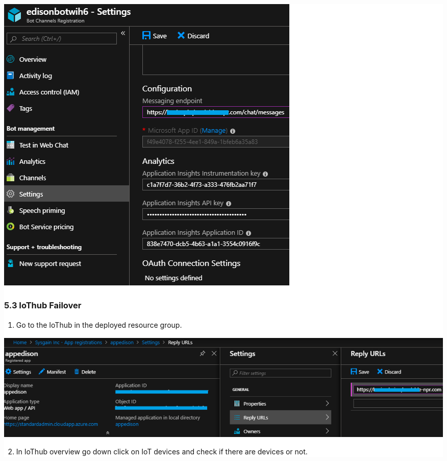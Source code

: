 ![alt text](https://github.com/sysgain/Iot-ProjectEdison/raw/master/documents/Images/a108.png)

### 5.3 IoThub Failover

1.	Go to the IoThub in the deployed resource group.

![alt text](https://github.com/sysgain/Iot-ProjectEdison/raw/master/documents/Images/a109.png)

2.	In IoThub overview go down click on IoT devices and check if there are devices or not.
